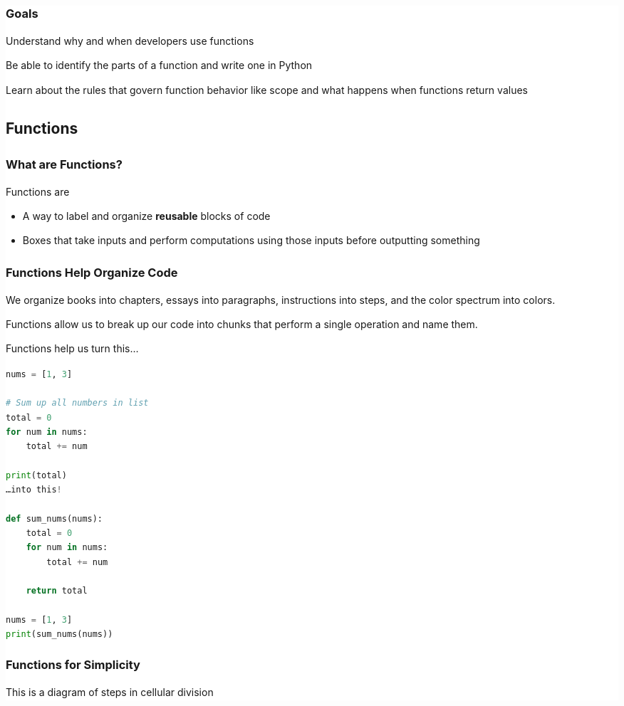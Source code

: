 ### Goals
Understand why and when developers use functions

Be able to identify the parts of a function and write one in Python

Learn about the rules that govern function behavior like scope and what happens when functions return values

## Functions
### What are Functions?
Functions are

- A way to label and organize **reusable** blocks of code

- Boxes that take inputs and perform computations using those inputs before outputting something

### Functions Help Organize Code
We organize books into chapters, essays into paragraphs, instructions into steps, and the color spectrum into colors.

Functions allow us to break up our code into chunks that perform a single operation and name them.

Functions help us turn this…

```python
nums = [1, 3]

# Sum up all numbers in list
total = 0
for num in nums:
    total += num

print(total)
…into this!

def sum_nums(nums):
    total = 0
    for num in nums:
        total += num

    return total

nums = [1, 3]
print(sum_nums(nums))
```

### Functions for Simplicity
This is a diagram of steps in cellular division
